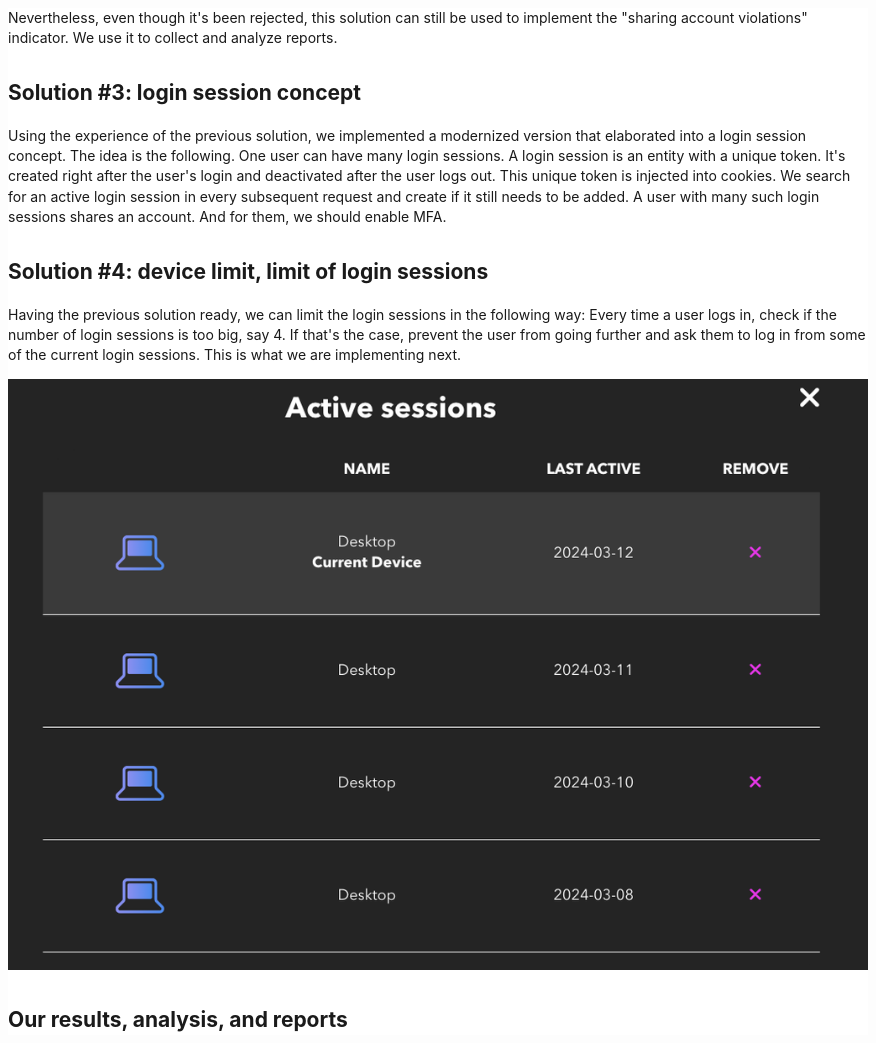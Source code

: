 Nevertheless, even though it's been rejected, this solution can still be used to implement the "sharing account violations" indicator. We use it to collect and analyze reports.

## Solution #3: login session concept

Using the experience of the previous solution, we implemented a modernized version that elaborated into a login session concept. The idea is the following. One user can have many login sessions. A login session is an entity with a unique token. It's created right after the user's login and deactivated after the user logs out. This unique token is injected into cookies. We search for an active login session in every subsequent request and create if it still needs to be added. A user with many such login sessions shares an account. And for them, we should enable MFA.

## Solution #4: device limit, limit of login sessions

Having the previous solution ready, we can limit the login sessions in the following way: Every time a user logs in, check if the number of login sessions is too big, say 4. If that's the case, prevent the user from going further and ask them to log in from some of the current login sessions. This is what we are implementing next.

![Active login sessions](/blog/images/active-sessions.png)

## Our results, analysis, and reports
